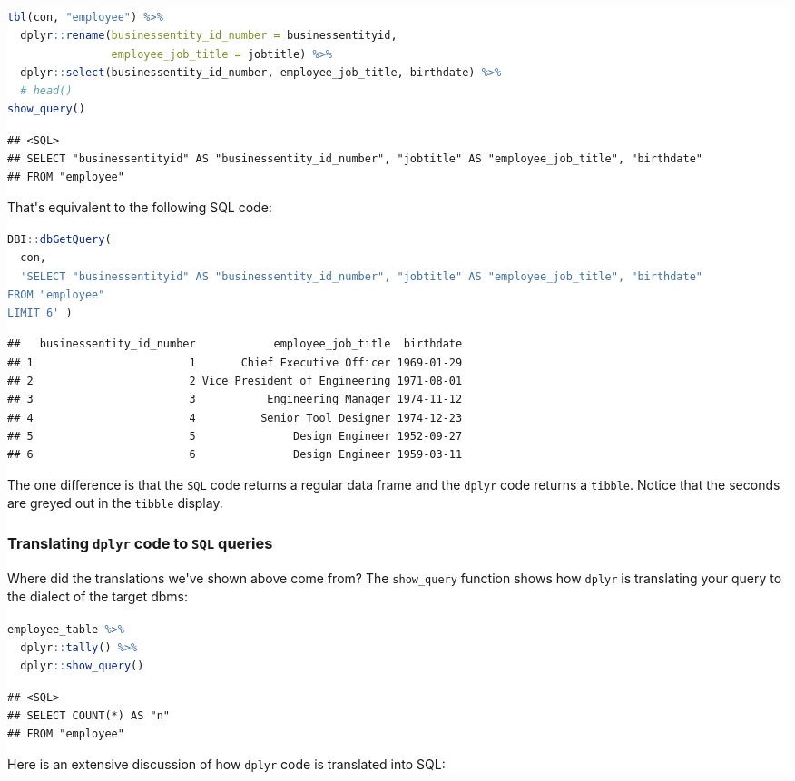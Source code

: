 
```r
tbl(con, "employee") %>%
  dplyr::rename(businessentity_id_number = businessentityid, 
                employee_job_title = jobtitle) %>% 
  dplyr::select(businessentity_id_number, employee_job_title, birthdate) %>%
  # head()
show_query()
```

```
## <SQL>
## SELECT "businessentityid" AS "businessentity_id_number", "jobtitle" AS "employee_job_title", "birthdate"
## FROM "employee"
```
That's equivalent to the following SQL code:

```r
DBI::dbGetQuery(
  con,
  'SELECT "businessentityid" AS "businessentity_id_number", "jobtitle" AS "employee_job_title", "birthdate"
FROM "employee" 
LIMIT 6' )
```

```
##   businessentity_id_number            employee_job_title  birthdate
## 1                        1       Chief Executive Officer 1969-01-29
## 2                        2 Vice President of Engineering 1971-08-01
## 3                        3           Engineering Manager 1974-11-12
## 4                        4          Senior Tool Designer 1974-12-23
## 5                        5               Design Engineer 1952-09-27
## 6                        6               Design Engineer 1959-03-11
```
The one difference is that the `SQL` code returns a regular data frame and the `dplyr` code returns a `tibble`.  Notice that the seconds are greyed out in the `tibble` display.

### Translating `dplyr` code to `SQL` queries

Where did the translations we've shown above come from?  The `show_query` function shows how `dplyr` is translating your query to the dialect of the target dbms:

```r
employee_table %>%
  dplyr::tally() %>%
  dplyr::show_query()
```

```
## <SQL>
## SELECT COUNT(*) AS "n"
## FROM "employee"
```
Here is an extensive discussion of how `dplyr` code is translated into SQL:
